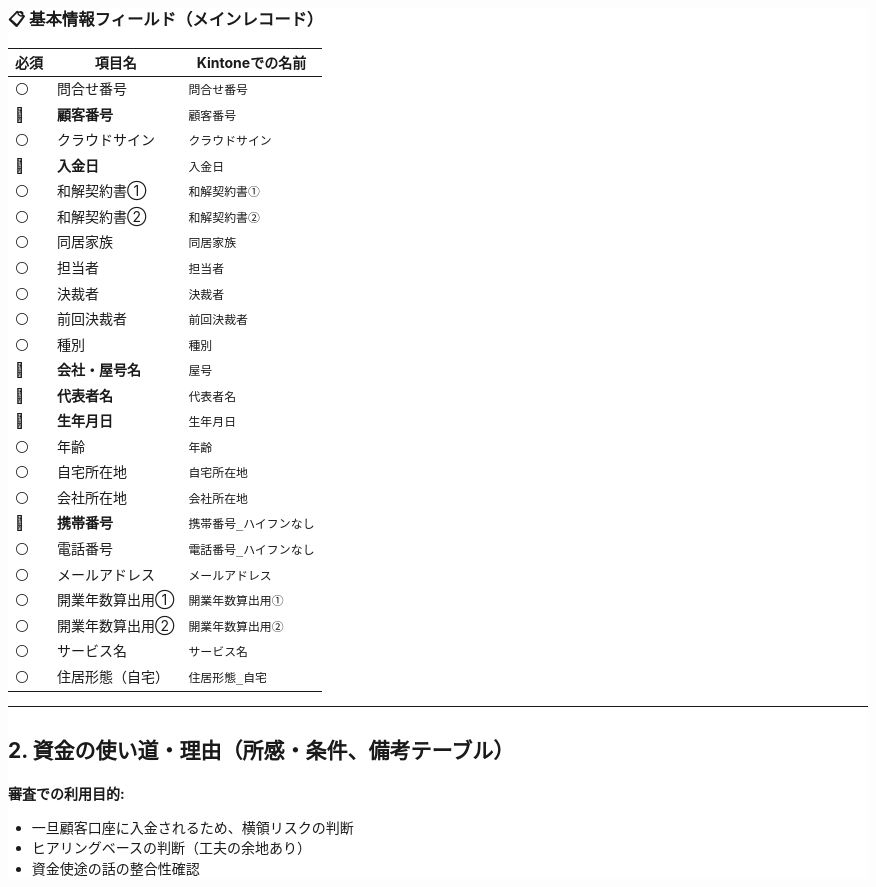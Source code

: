 ### 📋 基本情報フィールド（メインレコード）

| 必須 | 項目名 | Kintoneでの名前 |
|------|--------|---------------|
| ⚪ | 問合せ番号 | `問合せ番号` |
| 🔴 | **顧客番号** | `顧客番号` |
| ⚪ | クラウドサイン | `クラウドサイン` |
| 🔴 | **入金日** | `入金日` |
| ⚪ | 和解契約書① | `和解契約書①` |
| ⚪ | 和解契約書② | `和解契約書②` |
| ⚪ | 同居家族 | `同居家族` |
| ⚪ | 担当者 | `担当者` |
| ⚪ | 決裁者 | `決裁者` |
| ⚪ | 前回決裁者 | `前回決裁者` |
| ⚪ | 種別 | `種別` |
| 🔴 | **会社・屋号名** | `屋号` |
| 🔴 | **代表者名** | `代表者名` |
| 🔴 | **生年月日** | `生年月日` |
| ⚪ | 年齢 | `年齢` |
| ⚪ | 自宅所在地 | `自宅所在地` |
| ⚪ | 会社所在地 | `会社所在地` |
| 🔴 | **携帯番号** | `携帯番号_ハイフンなし` |
| ⚪ | 電話番号 | `電話番号_ハイフンなし` |
| ⚪ | メールアドレス | `メールアドレス` |
| ⚪ | 開業年数算出用① | `開業年数算出用①` |
| ⚪ | 開業年数算出用② | `開業年数算出用②` |
| ⚪ | サービス名 | `サービス名` |
| ⚪ | 住居形態（自宅） | `住居形態_自宅` |

---

## 2. 資金の使い道・理由（所感・条件、備考テーブル）

**審査での利用目的:**
- 一旦顧客口座に入金されるため、横領リスクの判断
- ヒアリングベースの判断（工夫の余地あり）
- 資金使途の話の整合性確認
